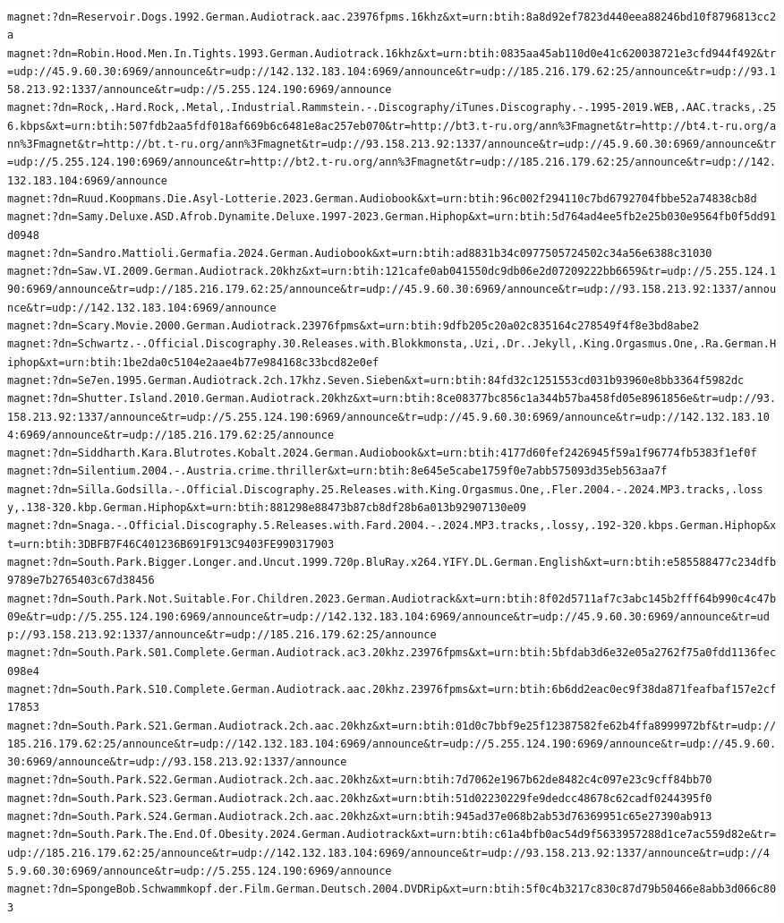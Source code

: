 ```
magnet:?dn=Reservoir.Dogs.1992.German.Audiotrack.aac.23976fpms.16khz&xt=urn:btih:8a8d92ef7823d440eea88246bd10f8796813cc2a
magnet:?dn=Robin.Hood.Men.In.Tights.1993.German.Audiotrack.16khz&xt=urn:btih:0835aa45ab110d0e41c620038721e3cfd944f492&tr=udp://45.9.60.30:6969/announce&tr=udp://142.132.183.104:6969/announce&tr=udp://185.216.179.62:25/announce&tr=udp://93.158.213.92:1337/announce&tr=udp://5.255.124.190:6969/announce
magnet:?dn=Rock,.Hard.Rock,.Metal,.Industrial.Rammstein.-.Discography/iTunes.Discography.-.1995-2019.WEB,.AAC.tracks,.256.kbps&xt=urn:btih:507fdb2aa5fdf018af669b6c6481e8ac257eb070&tr=http://bt3.t-ru.org/ann%3Fmagnet&tr=http://bt4.t-ru.org/ann%3Fmagnet&tr=http://bt.t-ru.org/ann%3Fmagnet&tr=udp://93.158.213.92:1337/announce&tr=udp://45.9.60.30:6969/announce&tr=udp://5.255.124.190:6969/announce&tr=http://bt2.t-ru.org/ann%3Fmagnet&tr=udp://185.216.179.62:25/announce&tr=udp://142.132.183.104:6969/announce
magnet:?dn=Ruud.Koopmans.Die.Asyl-Lotterie.2023.German.Audiobook&xt=urn:btih:96c002f294110c7bd6792704fbbe52a74838cb8d
magnet:?dn=Samy.Deluxe.ASD.Afrob.Dynamite.Deluxe.1997-2023.German.Hiphop&xt=urn:btih:5d764ad4ee5fb2e25b030e9564fb0f5dd91d0948
magnet:?dn=Sandro.Mattioli.Germafia.2024.German.Audiobook&xt=urn:btih:ad8831b34c0977505724502c34a56e6388c31030
magnet:?dn=Saw.VI.2009.German.Audiotrack.20khz&xt=urn:btih:121cafe0ab041550dc9db06e2d07209222bb6659&tr=udp://5.255.124.190:6969/announce&tr=udp://185.216.179.62:25/announce&tr=udp://45.9.60.30:6969/announce&tr=udp://93.158.213.92:1337/announce&tr=udp://142.132.183.104:6969/announce
magnet:?dn=Scary.Movie.2000.German.Audiotrack.23976fpms&xt=urn:btih:9dfb205c20a02c835164c278549f4f8e3bd8abe2
magnet:?dn=Schwartz.-.Official.Discography.30.Releases.with.Blokkmonsta,.Uzi,.Dr..Jekyll,.King.Orgasmus.One,.Ra.German.Hiphop&xt=urn:btih:1be2da0c5104e2aae4b77e984168c33bcd82e0ef
magnet:?dn=Se7en.1995.German.Audiotrack.2ch.17khz.Seven.Sieben&xt=urn:btih:84fd32c1251553cd031b93960e8bb3364f5982dc
magnet:?dn=Shutter.Island.2010.German.Audiotrack.20khz&xt=urn:btih:8ce08377bc856c1a344b57ba458fd05e8961856e&tr=udp://93.158.213.92:1337/announce&tr=udp://5.255.124.190:6969/announce&tr=udp://45.9.60.30:6969/announce&tr=udp://142.132.183.104:6969/announce&tr=udp://185.216.179.62:25/announce
magnet:?dn=Siddharth.Kara.Blutrotes.Kobalt.2024.German.Audiobook&xt=urn:btih:4177d60fef2426945f59a1f96774fb5383f1ef0f
magnet:?dn=Silentium.2004.-.Austria.crime.thriller&xt=urn:btih:8e645e5cabe1759f0e7abb575093d35eb563aa7f
magnet:?dn=Silla.Godsilla.-.Official.Discography.25.Releases.with.King.Orgasmus.One,.Fler.2004.-.2024.MP3.tracks,.lossy,.138-320.kbp.German.Hiphop&xt=urn:btih:881298e88473b87cb8df28b6a013b92907130e09
magnet:?dn=Snaga.-.Official.Discography.5.Releases.with.Fard.2004.-.2024.MP3.tracks,.lossy,.192-320.kbps.German.Hiphop&xt=urn:btih:3DBFB7F46C401236B691F913C9403FE990317903
magnet:?dn=South.Park.Bigger.Longer.and.Uncut.1999.720p.BluRay.x264.YIFY.DL.German.English&xt=urn:btih:e585588477c234dfb9789e7b2765403c67d38456
magnet:?dn=South.Park.Not.Suitable.For.Children.2023.German.Audiotrack&xt=urn:btih:8f02d5711af7c3abc145b2fff64b990c4c47b09e&tr=udp://5.255.124.190:6969/announce&tr=udp://142.132.183.104:6969/announce&tr=udp://45.9.60.30:6969/announce&tr=udp://93.158.213.92:1337/announce&tr=udp://185.216.179.62:25/announce
magnet:?dn=South.Park.S01.Complete.German.Audiotrack.ac3.20khz.23976fpms&xt=urn:btih:5bfdab3d6e32e05a2762f75a0fdd1136fec098e4
magnet:?dn=South.Park.S10.Complete.German.Audiotrack.aac.20khz.23976fpms&xt=urn:btih:6b6dd2eac0ec9f38da871feafbaf157e2cf17853
magnet:?dn=South.Park.S21.German.Audiotrack.2ch.aac.20khz&xt=urn:btih:01d0c7bbf9e25f12387582fe62b4ffa8999972bf&tr=udp://185.216.179.62:25/announce&tr=udp://142.132.183.104:6969/announce&tr=udp://5.255.124.190:6969/announce&tr=udp://45.9.60.30:6969/announce&tr=udp://93.158.213.92:1337/announce
magnet:?dn=South.Park.S22.German.Audiotrack.2ch.aac.20khz&xt=urn:btih:7d7062e1967b62de8482c4c097e23c9cff84bb70
magnet:?dn=South.Park.S23.German.Audiotrack.2ch.aac.20khz&xt=urn:btih:51d02230229fe9dedcc48678c62cadf0244395f0
magnet:?dn=South.Park.S24.German.Audiotrack.2ch.aac.20khz&xt=urn:btih:945ad37e068b2ab53d76369951c65e27390ab913
magnet:?dn=South.Park.The.End.Of.Obesity.2024.German.Audiotrack&xt=urn:btih:c61a4bfb0ac54d9f5633957288d1ce7ac559d82e&tr=udp://185.216.179.62:25/announce&tr=udp://142.132.183.104:6969/announce&tr=udp://93.158.213.92:1337/announce&tr=udp://45.9.60.30:6969/announce&tr=udp://5.255.124.190:6969/announce
magnet:?dn=SpongeBob.Schwammkopf.der.Film.German.Deutsch.2004.DVDRip&xt=urn:btih:5f0c4b3217c830c87d79b50466e8abb3d066c803
```